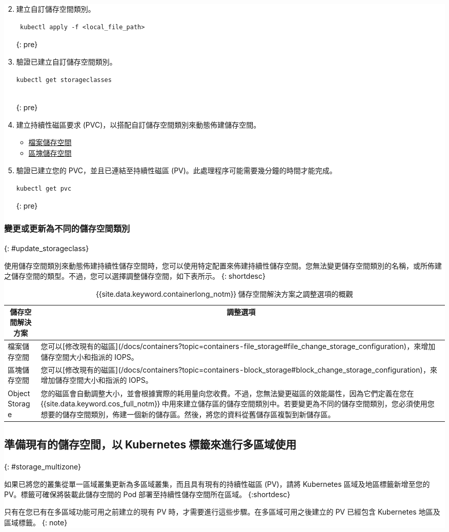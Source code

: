 2. 建立自訂儲存空間類別。
   ```
    kubectl apply -f <local_file_path>
    ```
   {: pre}

3.  驗證已建立自訂儲存空間類別。
    ```
    kubectl get storageclasses
                                                            
    ```
    {: pre}

4. 建立持續性磁區要求 (PVC)，以搭配自訂儲存空間類別來動態佈建儲存空間。
   - [檔案儲存空間](/docs/containers?topic=containers-file_storage#add_file)
   - [區塊儲存空間](/docs/containers?topic=containers-block_storage#add_block)

5. 驗證已建立您的 PVC，並且已連結至持續性磁區 (PV)。此處理程序可能需要幾分鐘的時間才能完成。
   ```
   kubectl get pvc
   ```
   {: pre}

### 變更或更新為不同的儲存空間類別
{: #update_storageclass}

使用儲存空間類別來動態佈建持續性儲存空間時，您可以使用特定配置來佈建持續性儲存空間。您無法變更儲存空間類別的名稱，或所佈建之儲存空間的類型。不過，您可以選擇調整儲存空間，如下表所示。
{: shortdesc}

<table>
<caption>{{site.data.keyword.containerlong_notm}} 儲存空間解決方案之調整選項的概觀</caption>
<thead>
<th>儲存空間解決方案</th>
<th>調整選項</th>
</thead>
<tbody>
<tr>
<td>檔案儲存空間</td>
<td>您可以[修改現有的磁區](/docs/containers?topic=containers-file_storage#file_change_storage_configuration)，來增加儲存空間大小和指派的 IOPS。</td>
</tr>
<tr>
<td>區塊儲存空間</td>
<td>您可以[修改現有的磁區](/docs/containers?topic=containers-block_storage#block_change_storage_configuration)，來增加儲存空間大小和指派的 IOPS。</td>
</tr>
<tr>
<td>Object Storage</td>
<td>您的磁區會自動調整大小，並會根據實際的耗用量向您收費。不過，您無法變更磁區的效能屬性，因為它們定義在您在 {{site.data.keyword.cos_full_notm}} 中用來建立儲存區的儲存空間類別中。若要變更為不同的儲存空間類別，您必須使用您想要的儲存空間類別，佈建一個新的儲存區。然後，將您的資料從舊儲存區複製到新儲存區。</td>
</tr>
</tbody>
</table>


## 準備現有的儲存空間，以 Kubernetes 標籤來進行多區域使用
{: #storage_multizone}

如果已將您的叢集從單一區域叢集更新為多區域叢集，而且具有現有的持續性磁區 (PV)，請將 Kubernetes 區域及地區標籤新增至您的 PV。標籤可確保將裝載此儲存空間的 Pod 部署至持續性儲存空間所在區域。
{:shortdesc}

只有在您已有在多區域功能可用之前建立的現有 PV 時，才需要進行這些步驟。在多區域可用之後建立的 PV 已經包含 Kubernetes 地區及區域標籤。
{: note}
   ```